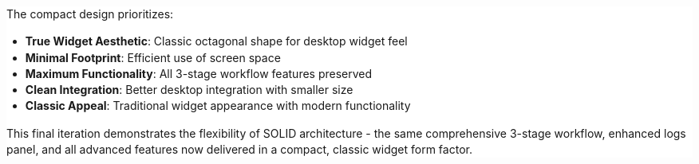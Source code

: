 The compact design prioritizes:
- **True Widget Aesthetic**: Classic octagonal shape for desktop widget feel
- **Minimal Footprint**: Efficient use of screen space
- **Maximum Functionality**: All 3-stage workflow features preserved
- **Clean Integration**: Better desktop integration with smaller size
- **Classic Appeal**: Traditional widget appearance with modern functionality

This final iteration demonstrates the flexibility of SOLID architecture - the same comprehensive 3-stage workflow, enhanced logs panel, and all advanced features now delivered in a compact, classic widget form factor. 